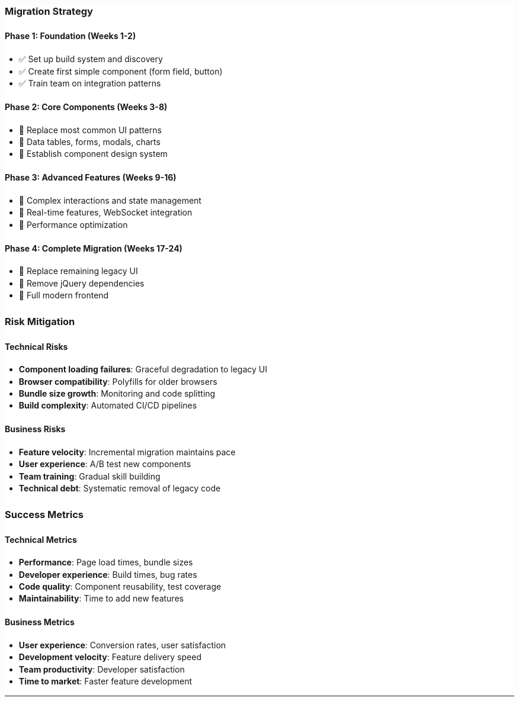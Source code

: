 ### Migration Strategy

#### Phase 1: Foundation (Weeks 1-2)
- ✅ Set up build system and discovery
- ✅ Create first simple component (form field, button)
- ✅ Train team on integration patterns

#### Phase 2: Core Components (Weeks 3-8)
- 🔄 Replace most common UI patterns
- 🔄 Data tables, forms, modals, charts
- 🔄 Establish component design system

#### Phase 3: Advanced Features (Weeks 9-16)
- 🔄 Complex interactions and state management
- 🔄 Real-time features, WebSocket integration
- 🔄 Performance optimization

#### Phase 4: Complete Migration (Weeks 17-24)
- 🔄 Replace remaining legacy UI
- 🔄 Remove jQuery dependencies
- 🔄 Full modern frontend

### Risk Mitigation

#### Technical Risks
- **Component loading failures**: Graceful degradation to legacy UI
- **Browser compatibility**: Polyfills for older browsers
- **Bundle size growth**: Monitoring and code splitting
- **Build complexity**: Automated CI/CD pipelines

#### Business Risks
- **Feature velocity**: Incremental migration maintains pace
- **User experience**: A/B test new components
- **Team training**: Gradual skill building
- **Technical debt**: Systematic removal of legacy code

### Success Metrics

#### Technical Metrics
- **Performance**: Page load times, bundle sizes
- **Developer experience**: Build times, bug rates
- **Code quality**: Component reusability, test coverage
- **Maintainability**: Time to add new features

#### Business Metrics
- **User experience**: Conversion rates, user satisfaction
- **Development velocity**: Feature delivery speed
- **Team productivity**: Developer satisfaction
- **Time to market**: Faster feature development

---
